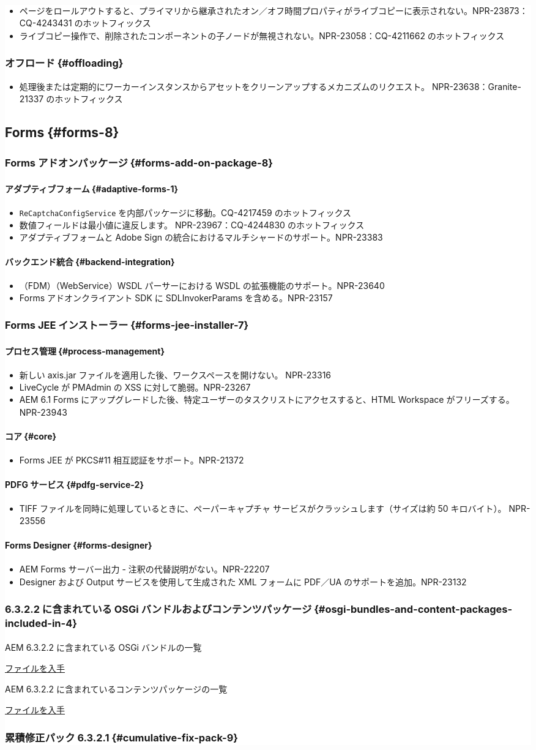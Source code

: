 * ページをロールアウトすると、プライマリから継承されたオン／オフ時間プロパティがライブコピーに表示されない。NPR-23873：CQ-4243431 のホットフィックス
* ライブコピー操作で、削除されたコンポーネントの子ノードが無視されない。NPR-23058：CQ-4211662 のホットフィックス

### オフロード {#offloading}

* 処理後または定期的にワーカーインスタンスからアセットをクリーンアップするメカニズムのリクエスト。 NPR-23638：Granite-21337 のホットフィックス

## Forms {#forms-8}

### Forms アドオンパッケージ {#forms-add-on-package-8}

#### アダプティブフォーム {#adaptive-forms-1}

* `ReCaptchaConfigService` を内部パッケージに移動。CQ-4217459 のホットフィックス
* 数値フィールドは最小値に違反します。 NPR-23967：CQ-4244830 のホットフィックス
* アダプティブフォームと Adobe Sign の統合におけるマルチシャードのサポート。NPR-23383

#### バックエンド統合 {#backend-integration}

* （FDM）（WebService）WSDL パーサーにおける WSDL の拡張機能のサポート。NPR-23640
* Forms アドオンクライアント SDK に SDLInvokerParams を含める。NPR-23157

### Forms JEE インストーラー {#forms-jee-installer-7}

#### プロセス管理 {#process-management}

* 新しい axis.jar ファイルを適用した後、ワークスペースを開けない。 NPR-23316
* LiveCycle が PMAdmin の XSS に対して脆弱。NPR-23267
* AEM 6.1 Forms にアップグレードした後、特定ユーザーのタスクリストにアクセスすると、HTML Workspace がフリーズする。NPR-23943

#### コア {#core}

* Forms JEE が PKCS#11 相互認証をサポート。NPR-21372

#### PDFG サービス {#pdfg-service-2}

* TIFF ファイルを同時に処理しているときに、ペーパーキャプチャ サービスがクラッシュします（サイズは約 50 キロバイト）。 NPR-23556

#### Forms Designer {#forms-designer}

* AEM Forms サーバー出力 - 注釈の代替説明がない。NPR-22207
* Designer および Output サービスを使用して生成された XML フォームに PDF／UA のサポートを追加。NPR-23132

### 6.3.2.2 に含まれている OSGi バンドルおよびコンテンツパッケージ {#osgi-bundles-and-content-packages-included-in-4}

AEM 6.3.2.2 に含まれている OSGi バンドルの一覧

[ファイルを入手](assets/do-not-localize/6_3_2_2_bundle-list.txt)

AEM 6.3.2.2 に含まれているコンテンツパッケージの一覧

[ファイルを入手](assets/do-not-localize/6_3_2_2_content_packagelist.txt)

### 累積修正パック 6.3.2.1 {#cumulative-fix-pack-9}
